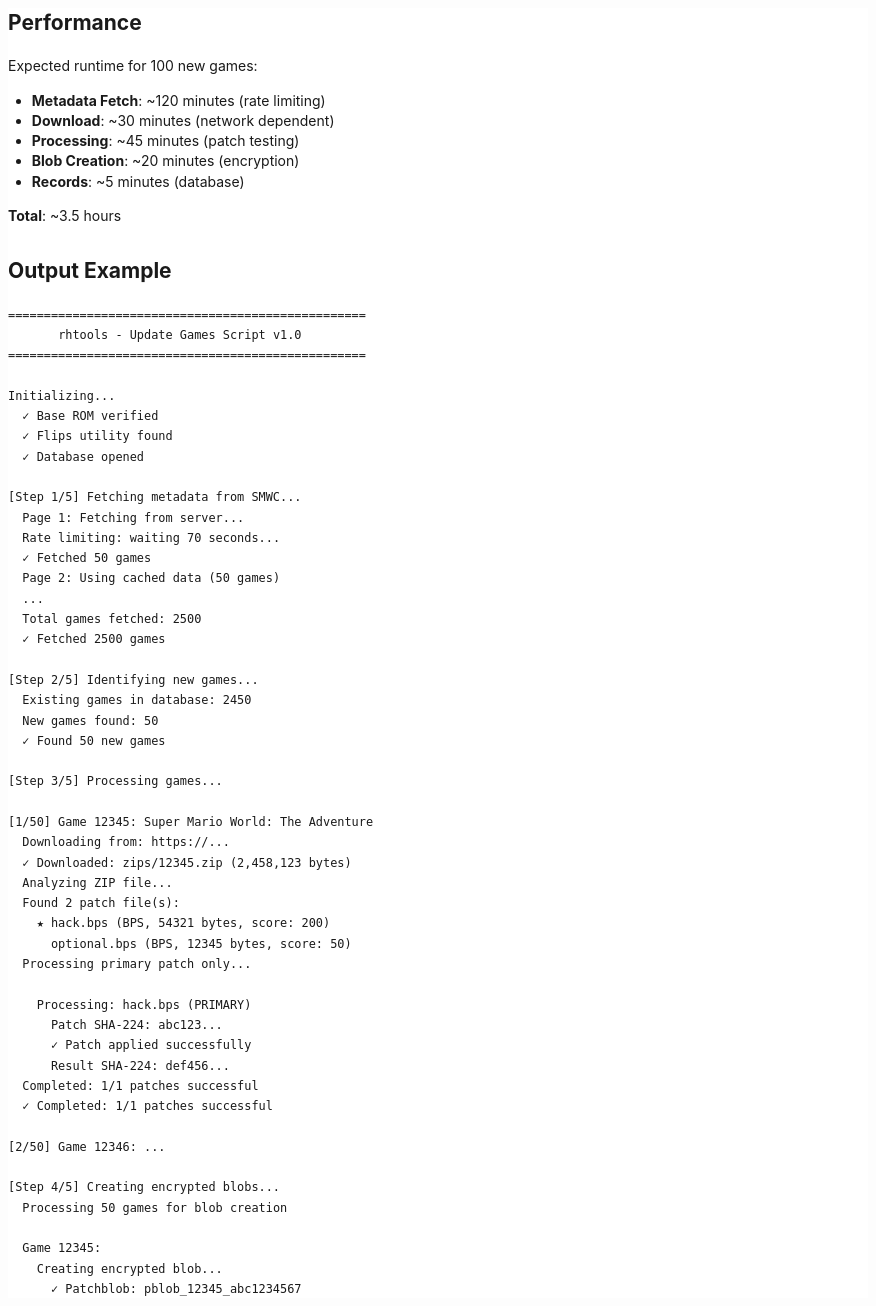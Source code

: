 ## Performance

Expected runtime for 100 new games:
- **Metadata Fetch**: ~120 minutes (rate limiting)
- **Download**: ~30 minutes (network dependent)
- **Processing**: ~45 minutes (patch testing)
- **Blob Creation**: ~20 minutes (encryption)
- **Records**: ~5 minutes (database)

**Total**: ~3.5 hours

## Output Example

```
==================================================
       rhtools - Update Games Script v1.0        
==================================================

Initializing...
  ✓ Base ROM verified
  ✓ Flips utility found
  ✓ Database opened

[Step 1/5] Fetching metadata from SMWC...
  Page 1: Fetching from server...
  Rate limiting: waiting 70 seconds...
  ✓ Fetched 50 games
  Page 2: Using cached data (50 games)
  ...
  Total games fetched: 2500
  ✓ Fetched 2500 games

[Step 2/5] Identifying new games...
  Existing games in database: 2450
  New games found: 50
  ✓ Found 50 new games

[Step 3/5] Processing games...

[1/50] Game 12345: Super Mario World: The Adventure
  Downloading from: https://...
  ✓ Downloaded: zips/12345.zip (2,458,123 bytes)
  Analyzing ZIP file...
  Found 2 patch file(s):
    ★ hack.bps (BPS, 54321 bytes, score: 200)
      optional.bps (BPS, 12345 bytes, score: 50)
  Processing primary patch only...

    Processing: hack.bps (PRIMARY)
      Patch SHA-224: abc123...
      ✓ Patch applied successfully
      Result SHA-224: def456...
  Completed: 1/1 patches successful
  ✓ Completed: 1/1 patches successful

[2/50] Game 12346: ...

[Step 4/5] Creating encrypted blobs...
  Processing 50 games for blob creation

  Game 12345:
    Creating encrypted blob...
      ✓ Patchblob: pblob_12345_abc1234567
```